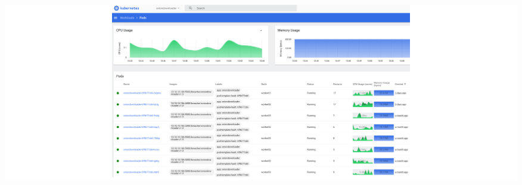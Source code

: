 <p align="center">
<kbd>
<img src=imgs/kubernetes_scaled_pods.PNG width="500">
</kbd>
</p>

<p align="center">
<kbd>